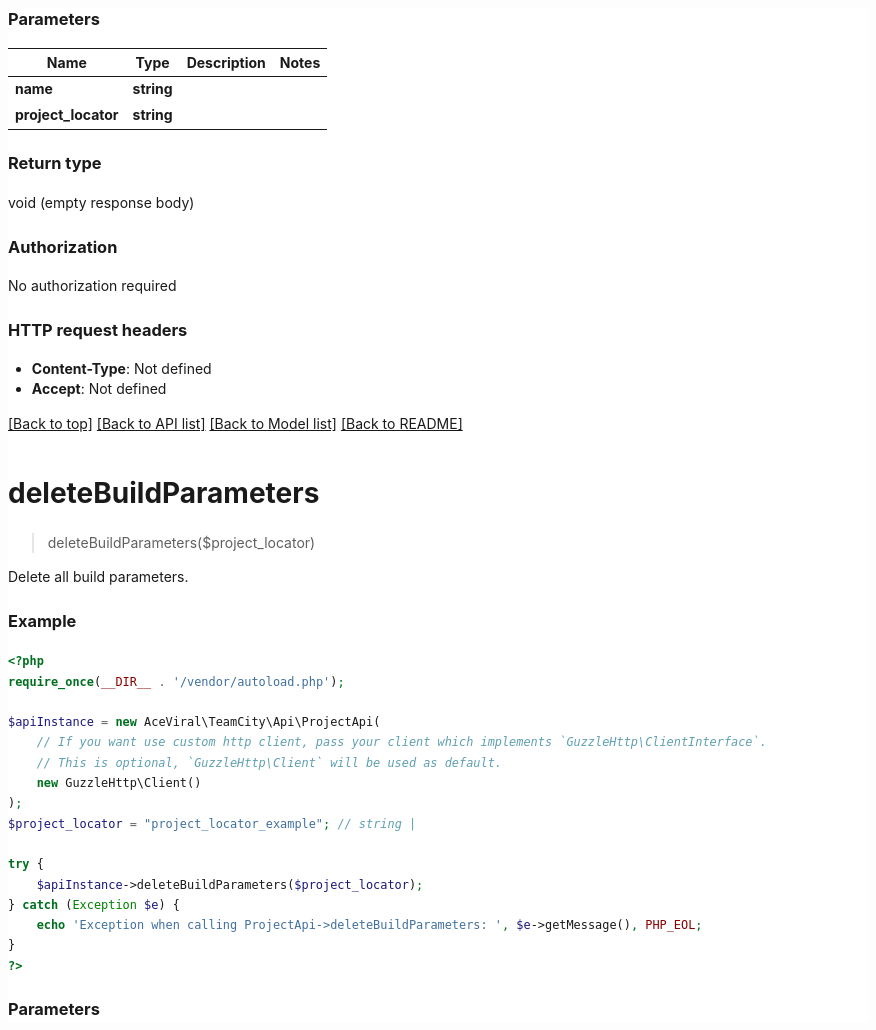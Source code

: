 ### Parameters

Name | Type | Description  | Notes
------------- | ------------- | ------------- | -------------
 **name** | **string**|  |
 **project_locator** | **string**|  |

### Return type

void (empty response body)

### Authorization

No authorization required

### HTTP request headers

 - **Content-Type**: Not defined
 - **Accept**: Not defined

[[Back to top]](#) [[Back to API list]](../../README.md#documentation-for-api-endpoints) [[Back to Model list]](../../README.md#documentation-for-models) [[Back to README]](../../README.md)

# **deleteBuildParameters**
> deleteBuildParameters($project_locator)

Delete all build parameters.



### Example
```php
<?php
require_once(__DIR__ . '/vendor/autoload.php');

$apiInstance = new AceViral\TeamCity\Api\ProjectApi(
    // If you want use custom http client, pass your client which implements `GuzzleHttp\ClientInterface`.
    // This is optional, `GuzzleHttp\Client` will be used as default.
    new GuzzleHttp\Client()
);
$project_locator = "project_locator_example"; // string | 

try {
    $apiInstance->deleteBuildParameters($project_locator);
} catch (Exception $e) {
    echo 'Exception when calling ProjectApi->deleteBuildParameters: ', $e->getMessage(), PHP_EOL;
}
?>
```

### Parameters
